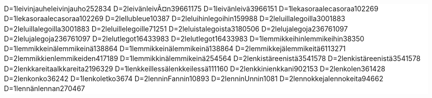 <tr><td>D=1</td><td>leivinjauhe</td><td>leivinjauho</td><td>2528</td><td>34</td></tr>

<tr><td>D=2</td><td>leivän</td><td>leivÃ¤n</td><td>39661</td><td>175</td></tr>

<tr><td>D=1</td><td>leivän</td><td>leivä</td><td>39661</td><td>51</td></tr>

<tr><td>D=1</td><td>lekasoraa</td><td>lecasoraa</td><td>102</td><td>269</td></tr>

<tr><td>D=1</td><td>lekasoraa</td><td>lecasoraa</td><td>102</td><td>269</td></tr>

<tr><td>D=2</td><td>lellu</td><td>bleue</td><td>103</td><td>87</td></tr>

<tr><td>D=2</td><td>leluihin</td><td>legoihin</td><td>1599</td><td>88</td></tr>

<tr><td>D=2</td><td>leluilla</td><td>legoilla</td><td>3001</td><td>883</td></tr>

<tr><td>D=2</td><td>leluilla</td><td>legoilla</td><td>3001</td><td>883</td></tr>

<tr><td>D=2</td><td>leluille</td><td>legoille</td><td>712</td><td>51</td></tr>

<tr><td>D=2</td><td>leluista</td><td>legoista</td><td>3180</td><td>506</td></tr>

<tr><td>D=2</td><td>leluja</td><td>legoja</td><td>23676</td><td>1097</td></tr>

<tr><td>D=2</td><td>leluja</td><td>legoja</td><td>23676</td><td>1097</td></tr>

<tr><td>D=2</td><td>lelut</td><td>legot</td><td>16433</td><td>983</td></tr>

<tr><td>D=2</td><td>lelut</td><td>legot</td><td>16433</td><td>983</td></tr>

<tr><td>D=1</td><td>lemmikkeihin</td><td>lemmikeihin</td><td>383</td><td>50</td></tr>

<tr><td>D=1</td><td>lemmikkeinä</td><td>lemmikeinä</td><td>1388</td><td>64</td></tr>

<tr><td>D=1</td><td>lemmikkeinä</td><td>lemmikeinä</td><td>1388</td><td>64</td></tr>

<tr><td>D=2</td><td>lemmikkejä</td><td>lemmikeitä</td><td>6113</td><td>271</td></tr>

<tr><td>D=2</td><td>lemmikkien</td><td>lemmikeiden</td><td>4171</td><td>89</td></tr>

<tr><td>D=1</td><td>lemmikkinä</td><td>lemmikeinä</td><td>2545</td><td>64</td></tr>

<tr><td>D=2</td><td>lenkistä</td><td>reenistä</td><td>3541</td><td>578</td></tr>

<tr><td>D=2</td><td>lenkistä</td><td>reenistä</td><td>3541</td><td>578</td></tr>

<tr><td>D=2</td><td>lenkkareita</td><td>alkkareita</td><td>2196</td><td>329</td></tr>

<tr><td>D=1</td><td>lenkkeillessä</td><td>lenkkeilessä</td><td>1111</td><td>60</td></tr>

<tr><td>D=2</td><td>lenkkini</td><td>enkkani</td><td>902</td><td>153</td></tr>

<tr><td>D=2</td><td>lenko</td><td>len</td><td>36</td><td>1428</td></tr>

<tr><td>D=2</td><td>lenko</td><td>nko</td><td>36</td><td>242</td></tr>

<tr><td>D=1</td><td>lenko</td><td>letko</td><td>36</td><td>74</td></tr>

<tr><td>D=2</td><td>lennin</td><td>Fannin</td><td>10</td><td>893</td></tr>

<tr><td>D=2</td><td>lennin</td><td>Unnin</td><td>10</td><td>81</td></tr>

<tr><td>D=2</td><td>lennokkeja</td><td>lennokeita</td><td>946</td><td>62</td></tr>

<tr><td>D=1</td><td>lennän</td><td>lennan</td><td>2704</td><td>67</td></tr>
